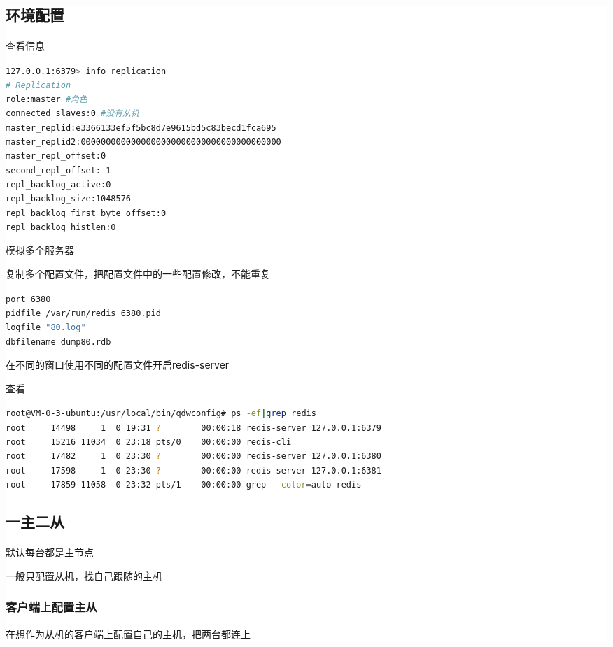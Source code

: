 

## 环境配置

查看信息

~~~bash
127.0.0.1:6379> info replication
# Replication
role:master #角色
connected_slaves:0 #没有从机
master_replid:e3366133ef5f5bc8d7e9615bd5c83becd1fca695
master_replid2:0000000000000000000000000000000000000000
master_repl_offset:0
second_repl_offset:-1
repl_backlog_active:0
repl_backlog_size:1048576
repl_backlog_first_byte_offset:0
repl_backlog_histlen:0
~~~

模拟多个服务器

复制多个配置文件，把配置文件中的一些配置修改，不能重复

~~~bash
port 6380
pidfile /var/run/redis_6380.pid
logfile "80.log"
dbfilename dump80.rdb
~~~

在不同的窗口使用不同的配置文件开启redis-server

查看

~~~bash
root@VM-0-3-ubuntu:/usr/local/bin/qdwconfig# ps -ef|grep redis
root     14498     1  0 19:31 ?        00:00:18 redis-server 127.0.0.1:6379
root     15216 11034  0 23:18 pts/0    00:00:00 redis-cli
root     17482     1  0 23:30 ?        00:00:00 redis-server 127.0.0.1:6380
root     17598     1  0 23:30 ?        00:00:00 redis-server 127.0.0.1:6381
root     17859 11058  0 23:32 pts/1    00:00:00 grep --color=auto redis

~~~



## 一主二从

默认每台都是主节点

一般只配置从机，找自己跟随的主机

### 客户端上配置主从

在想作为从机的客户端上配置自己的主机，把两台都连上
